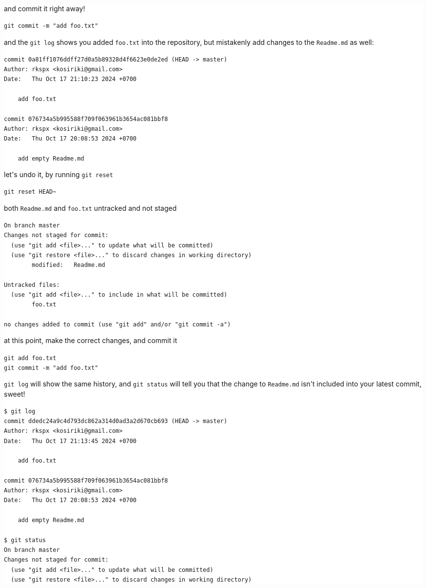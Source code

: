 and commit it right away!
```shell
git commit -m "add foo.txt"
```

and the `git log` shows you added `foo.txt` into the repository, but mistakenly add changes to the `Readme.md` as well:
```shell
commit 0a81ff1076ddff27d0a5b89328d4f6623e0de2ed (HEAD -> master)
Author: rkspx <kosiriki@gmail.com>
Date:   Thu Oct 17 21:10:23 2024 +0700

    add foo.txt

commit 076734a5b995588f709f063961b3654ac081bbf8
Author: rkspx <kosiriki@gmail.com>
Date:   Thu Oct 17 20:08:53 2024 +0700

    add empty Readme.md
```

let's undo it, by running `git reset`
```shell
git reset HEAD~
```

both `Readme.md` and `foo.txt` untracked and not staged
```shell
On branch master
Changes not staged for commit:
  (use "git add <file>..." to update what will be committed)
  (use "git restore <file>..." to discard changes in working directory)
        modified:   Readme.md

Untracked files:
  (use "git add <file>..." to include in what will be committed)
        foo.txt

no changes added to commit (use "git add" and/or "git commit -a")
```

at this point, make the correct changes, and commit it
```shell
git add foo.txt
git commit -m "add foo.txt"
```

`git log` will show the same history, and `git status` will tell you that the change to `Readme.md` isn't included into your latest commit, sweet!
```shell
$ git log
commit ddedc24a9c4d793dc862a314d0ad3a2d670cb693 (HEAD -> master)
Author: rkspx <kosiriki@gmail.com>
Date:   Thu Oct 17 21:13:45 2024 +0700

    add foo.txt

commit 076734a5b995588f709f063961b3654ac081bbf8
Author: rkspx <kosiriki@gmail.com>
Date:   Thu Oct 17 20:08:53 2024 +0700

    add empty Readme.md

$ git status
On branch master
Changes not staged for commit:
  (use "git add <file>..." to update what will be committed)
  (use "git restore <file>..." to discard changes in working directory)
```